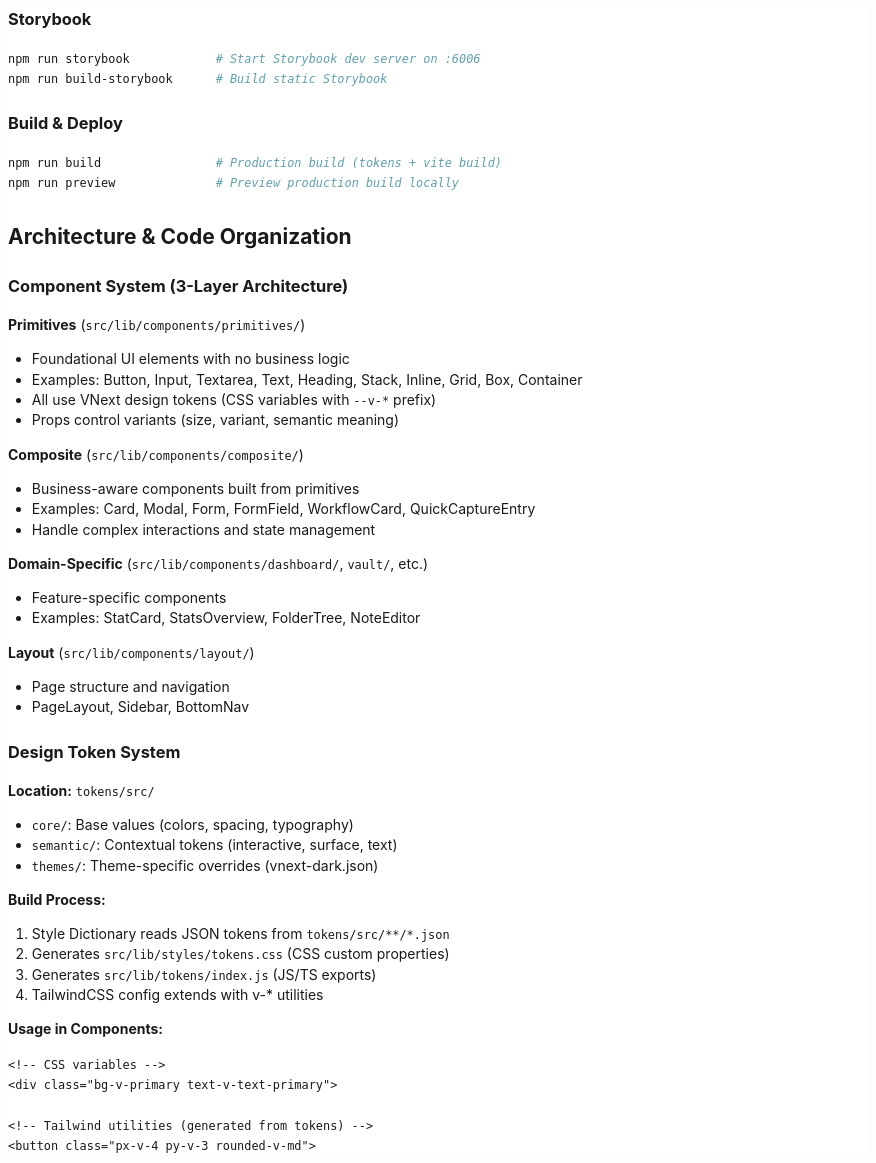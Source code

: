 ### Storybook
```bash
npm run storybook            # Start Storybook dev server on :6006
npm run build-storybook      # Build static Storybook
```

### Build & Deploy
```bash
npm run build                # Production build (tokens + vite build)
npm run preview              # Preview production build locally
```

## Architecture & Code Organization

### Component System (3-Layer Architecture)

**Primitives** (`src/lib/components/primitives/`)
- Foundational UI elements with no business logic
- Examples: Button, Input, Textarea, Text, Heading, Stack, Inline, Grid, Box, Container
- All use VNext design tokens (CSS variables with `--v-*` prefix)
- Props control variants (size, variant, semantic meaning)

**Composite** (`src/lib/components/composite/`)
- Business-aware components built from primitives
- Examples: Card, Modal, Form, FormField, WorkflowCard, QuickCaptureEntry
- Handle complex interactions and state management

**Domain-Specific** (`src/lib/components/dashboard/`, `vault/`, etc.)
- Feature-specific components
- Examples: StatCard, StatsOverview, FolderTree, NoteEditor

**Layout** (`src/lib/components/layout/`)
- Page structure and navigation
- PageLayout, Sidebar, BottomNav

### Design Token System

**Location:** `tokens/src/`
- `core/`: Base values (colors, spacing, typography)
- `semantic/`: Contextual tokens (interactive, surface, text)
- `themes/`: Theme-specific overrides (vnext-dark.json)

**Build Process:**
1. Style Dictionary reads JSON tokens from `tokens/src/**/*.json`
2. Generates `src/lib/styles/tokens.css` (CSS custom properties)
3. Generates `src/lib/tokens/index.js` (JS/TS exports)
4. TailwindCSS config extends with v-* utilities

**Usage in Components:**
```svelte
<!-- CSS variables -->
<div class="bg-v-primary text-v-text-primary">

<!-- Tailwind utilities (generated from tokens) -->
<button class="px-v-4 py-v-3 rounded-v-md">
```
